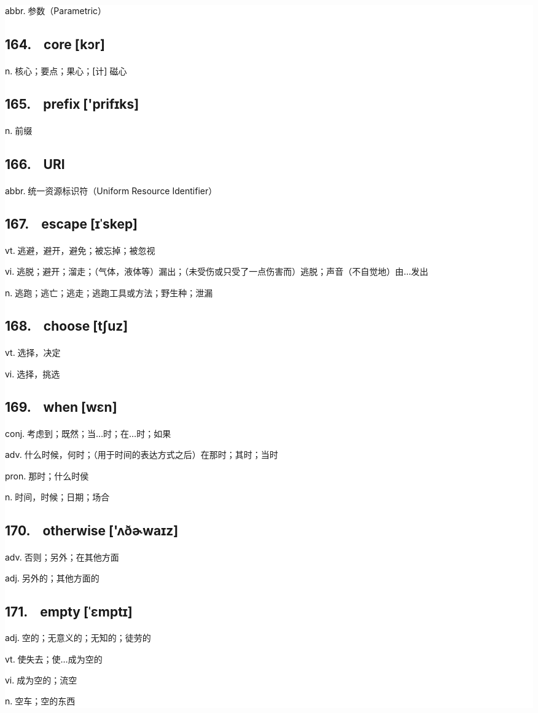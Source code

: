 abbr. 参数（Parametric）

## 164.    core [kɔr]

n. 核心；要点；果心；[计] 磁心

## 165.    prefix ['prifɪks]

n. 前缀

## 166.    URI

abbr. 统一资源标识符（Uniform Resource Identifier）

## 167.    escape [ɪˈskep]

vt. 逃避，避开，避免；被忘掉；被忽视

vi. 逃脱；避开；溜走；（气体，液体等）漏出；（未受伤或只受了一点伤害而）逃脱；声音（不自觉地）由…发出

n. 逃跑；逃亡；逃走；逃跑工具或方法；野生种；泄漏

## 168.    choose [tʃuz]

vt. 选择，决定

vi. 选择，挑选

## 169.    when [wɛn]

conj. 考虑到；既然；当…时；在…时；如果

adv. 什么时候，何时；（用于时间的表达方式之后）在那时；其时；当时

pron. 那时；什么时侯

n. 时间，时候；日期；场合

## 170.    otherwise ['ʌðɚwaɪz]

adv. 否则；另外；在其他方面

adj. 另外的；其他方面的

## 171.    empty [ˈɛmptɪ]

adj. 空的；无意义的；无知的；徒劳的

vt. 使失去；使…成为空的

vi. 成为空的；流空

n. 空车；空的东西

